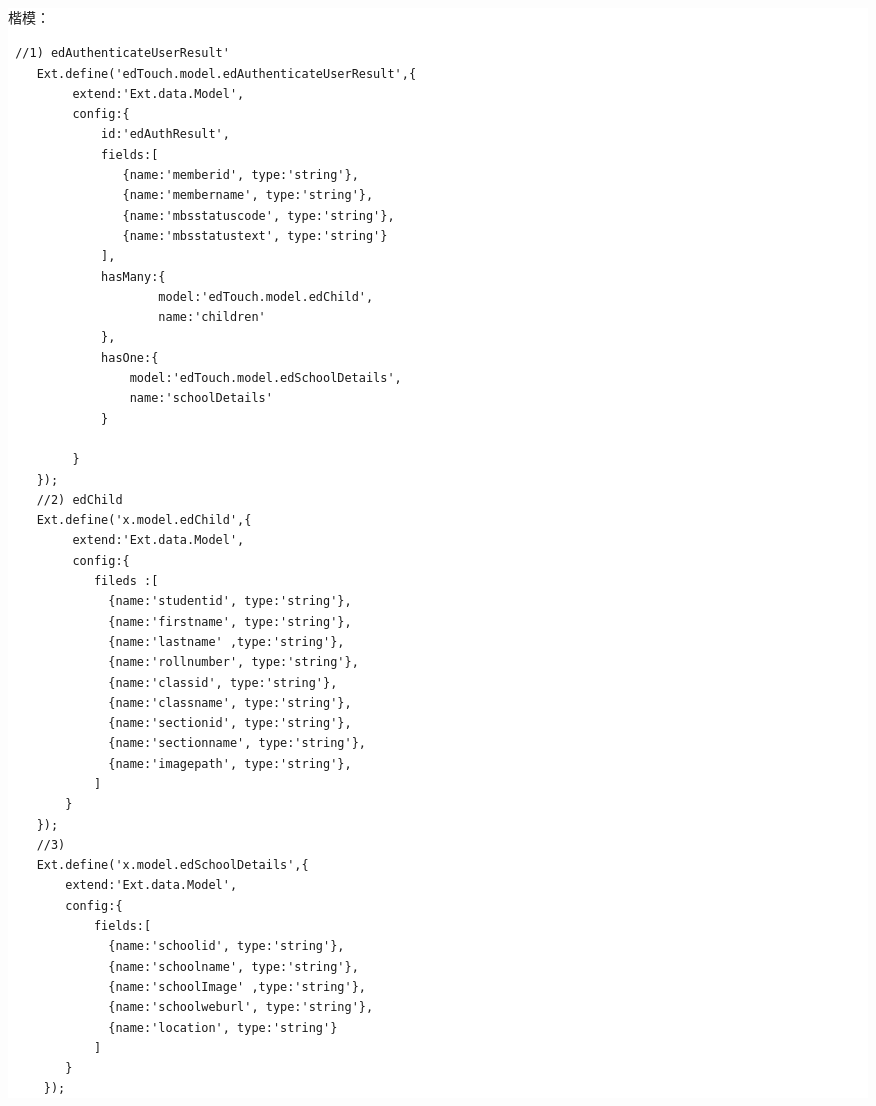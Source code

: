 楷模：

```
 //1) edAuthenticateUserResult'
    Ext.define('edTouch.model.edAuthenticateUserResult',{
         extend:'Ext.data.Model',
         config:{
             id:'edAuthResult',
             fields:[
                {name:'memberid', type:'string'},
                {name:'membername', type:'string'},
                {name:'mbsstatuscode', type:'string'}, 
                {name:'mbsstatustext', type:'string'}
             ],
             hasMany:{
                     model:'edTouch.model.edChild',
                     name:'children'
             },
             hasOne:{
                 model:'edTouch.model.edSchoolDetails',
                 name:'schoolDetails'
             }      

         }
    });
    //2) edChild
    Ext.define('x.model.edChild',{
         extend:'Ext.data.Model',
         config:{
            fileds :[
              {name:'studentid', type:'string'},
              {name:'firstname', type:'string'},
              {name:'lastname' ,type:'string'},
              {name:'rollnumber', type:'string'},
              {name:'classid', type:'string'},
              {name:'classname', type:'string'},
              {name:'sectionid', type:'string'},
              {name:'sectionname', type:'string'},
              {name:'imagepath', type:'string'},                
            ]
        }
    });
    //3)
    Ext.define('x.model.edSchoolDetails',{
        extend:'Ext.data.Model',
        config:{
            fields:[           
              {name:'schoolid', type:'string'},
              {name:'schoolname', type:'string'},
              {name:'schoolImage' ,type:'string'},
              {name:'schoolweburl', type:'string'},
              {name:'location', type:'string'}
            ]
        }
     }); 
```
